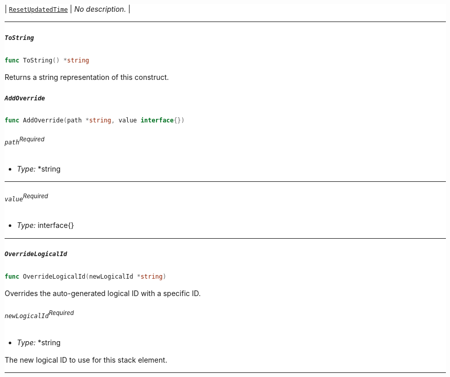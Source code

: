 | <code><a href="#@cdktf/provider-databricks.mwsNccPrivateEndpointRule.MwsNccPrivateEndpointRule.resetUpdatedTime">ResetUpdatedTime</a></code> | *No description.* |

---

##### `ToString` <a name="ToString" id="@cdktf/provider-databricks.mwsNccPrivateEndpointRule.MwsNccPrivateEndpointRule.toString"></a>

```go
func ToString() *string
```

Returns a string representation of this construct.

##### `AddOverride` <a name="AddOverride" id="@cdktf/provider-databricks.mwsNccPrivateEndpointRule.MwsNccPrivateEndpointRule.addOverride"></a>

```go
func AddOverride(path *string, value interface{})
```

###### `path`<sup>Required</sup> <a name="path" id="@cdktf/provider-databricks.mwsNccPrivateEndpointRule.MwsNccPrivateEndpointRule.addOverride.parameter.path"></a>

- *Type:* *string

---

###### `value`<sup>Required</sup> <a name="value" id="@cdktf/provider-databricks.mwsNccPrivateEndpointRule.MwsNccPrivateEndpointRule.addOverride.parameter.value"></a>

- *Type:* interface{}

---

##### `OverrideLogicalId` <a name="OverrideLogicalId" id="@cdktf/provider-databricks.mwsNccPrivateEndpointRule.MwsNccPrivateEndpointRule.overrideLogicalId"></a>

```go
func OverrideLogicalId(newLogicalId *string)
```

Overrides the auto-generated logical ID with a specific ID.

###### `newLogicalId`<sup>Required</sup> <a name="newLogicalId" id="@cdktf/provider-databricks.mwsNccPrivateEndpointRule.MwsNccPrivateEndpointRule.overrideLogicalId.parameter.newLogicalId"></a>

- *Type:* *string

The new logical ID to use for this stack element.

---
